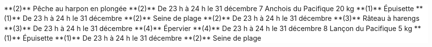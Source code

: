 </td>
</tr>
<tr>
<td>**(2)** Pêche au harpon en plongée

</td>
<td>**(2)** De 23 h à 24 h le 31 décembre

</td>
</tr>
<tr>
<td>7</td>
<td>Anchois du Pacifique</td>
<td>20 kg</td>
<td>**(1)** Épuisette

</td>
<td>**(1)** De 23 h à 24 h le 31 décembre

</td>
</tr>
<tr>
<td>**(2)** Seine de plage

</td>
<td>**(2)** De 23 h à 24 h le 31 décembre

</td>
</tr>
<tr>
<td>**(3)** Râteau à harengs

</td>
<td>**(3)** De 23 h à 24 h le 31 décembre

</td>
</tr>
<tr>
<td>**(4)** Épervier

</td>
<td>**(4)** De 23 h à 24 h le 31 décembre

</td>
</tr>
<tr>
<td>8</td>
<td>Lançon du Pacifique</td>
<td>5 kg</td>
<td>**(1)** Épuisette

</td>
<td>**(1)** De 23 h à 24 h le 31 décembre

</td>
</tr>
<tr>
<td>**(2)** Seine de plage
